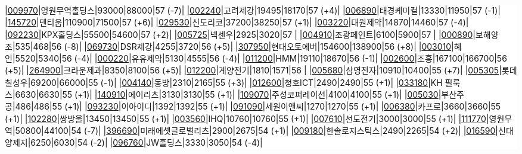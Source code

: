 |[009970](https://finance.daum.net/quotes/A009970)|영원무역홀딩스|93000|88000|57 (-7)|
|[002240](https://finance.daum.net/quotes/A002240)|고려제강|19495|18170|57 (+4)|
|[006890](https://finance.daum.net/quotes/A006890)|태경케미컬|13330|11950|57 (-1)|
|[145720](https://finance.daum.net/quotes/A145720)|덴티움|110900|71500|57 (+6)|
|[029530](https://finance.daum.net/quotes/A029530)|신도리코|37200|38250|57 (+1)|
|[003220](https://finance.daum.net/quotes/A003220)|대원제약|14870|14460|57 (-4)|
|[092230](https://finance.daum.net/quotes/A092230)|KPX홀딩스|55500|54600|57 (+2)|
|[005725](https://finance.daum.net/quotes/A005725)|넥센우|2925|3020|57 |
|[004910](https://finance.daum.net/quotes/A004910)|조광페인트|6100|5900|57 |
|[000890](https://finance.daum.net/quotes/A000890)|보해양조|535|468|56 (-8)|
|[069730](https://finance.daum.net/quotes/A069730)|DSR제강|4255|3720|56 (+5)|
|[307950](https://finance.daum.net/quotes/A307950)|현대오토에버|154600|138900|56 (+8)|
|[003010](https://finance.daum.net/quotes/A003010)|혜인|5520|5340|56 (-4)|
|[000220](https://finance.daum.net/quotes/A000220)|유유제약|5130|4555|56 (-4)|
|[011200](https://finance.daum.net/quotes/A011200)|HMM|19110|18670|56 (-1)|
|[002600](https://finance.daum.net/quotes/A002600)|조흥|167100|166700|56 (+5)|
|[264900](https://finance.daum.net/quotes/A264900)|크라운제과|8350|8100|56 (+5)|
|[012200](https://finance.daum.net/quotes/A012200)|계양전기|1810|1571|56 |
|[005680](https://finance.daum.net/quotes/A005680)|삼영전자|10910|10400|55 (+7)|
|[005305](https://finance.daum.net/quotes/A005305)|롯데칠성우|69200|66000|55 (-1)|
|[004140](https://finance.daum.net/quotes/A004140)|동방|2310|2165|55 (+3)|
|[012600](https://finance.daum.net/quotes/A012600)|청호ICT|2490|2490|55 (+1)|
|[033180](https://finance.daum.net/quotes/A033180)|KH 필룩스|6630|6630|55 (+1)|
|[140910](https://finance.daum.net/quotes/A140910)|에이리츠|3130|3130|55 (+1)|
|[109070](https://finance.daum.net/quotes/A109070)|주성코퍼레이션|4100|4100|55 (+1)|
|[005030](https://finance.daum.net/quotes/A005030)|부산주공|486|486|55 (+1)|
|[093230](https://finance.daum.net/quotes/A093230)|이아이디|1392|1392|55 (+1)|
|[091090](https://finance.daum.net/quotes/A091090)|세원이앤씨|1270|1270|55 (+1)|
|[006380](https://finance.daum.net/quotes/A006380)|카프로|3660|3660|55 (+1)|
|[102280](https://finance.daum.net/quotes/A102280)|쌍방울|13450|13450|55 (+1)|
|[003560](https://finance.daum.net/quotes/A003560)|IHQ|10760|10760|55 (+1)|
|[007610](https://finance.daum.net/quotes/A007610)|선도전기|3000|3000|55 (+1)|
|[111770](https://finance.daum.net/quotes/A111770)|영원무역|50800|44100|54 (-7)|
|[396690](https://finance.daum.net/quotes/A396690)|미래에셋글로벌리츠|2900|2675|54 (+1)|
|[009180](https://finance.daum.net/quotes/A009180)|한솔로지스틱스|2490|2265|54 (+2)|
|[016590](https://finance.daum.net/quotes/A016590)|신대양제지|6250|6030|54 (-2)|
|[096760](https://finance.daum.net/quotes/A096760)|JW홀딩스|3330|3050|54 (-4)|